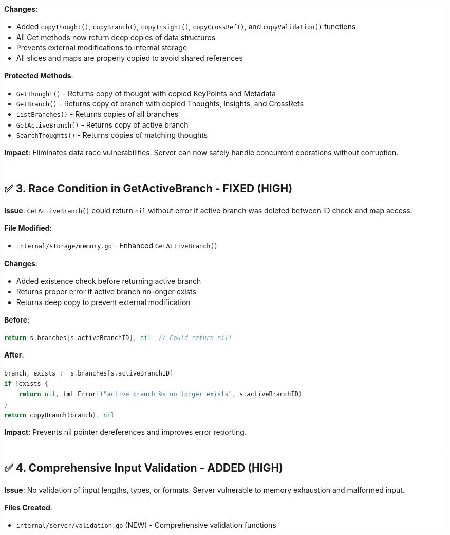 **Changes**:
- Added `copyThought()`, `copyBranch()`, `copyInsight()`, `copyCrossRef()`, and `copyValidation()` functions
- All Get methods now return deep copies of data structures
- Prevents external modifications to internal storage
- All slices and maps are properly copied to avoid shared references

**Protected Methods**:
- `GetThought()` - Returns copy of thought with copied KeyPoints and Metadata
- `GetBranch()` - Returns copy of branch with copied Thoughts, Insights, and CrossRefs
- `ListBranches()` - Returns copies of all branches
- `GetActiveBranch()` - Returns copy of active branch
- `SearchThoughts()` - Returns copies of matching thoughts

**Impact**: Eliminates data race vulnerabilities. Server can now safely handle concurrent operations without corruption.

---

## ✅ 3. Race Condition in GetActiveBranch - FIXED (HIGH)

**Issue**: `GetActiveBranch()` could return `nil` without error if active branch was deleted between ID check and map access.

**File Modified**:
- `internal/storage/memory.go` - Enhanced `GetActiveBranch()`

**Changes**:
- Added existence check before returning active branch
- Returns proper error if active branch no longer exists
- Returns deep copy to prevent external modification

**Before**:
```go
return s.branches[s.activeBranchID], nil  // Could return nil!
```

**After**:
```go
branch, exists := s.branches[s.activeBranchID]
if !exists {
    return nil, fmt.Errorf("active branch %s no longer exists", s.activeBranchID)
}
return copyBranch(branch), nil
```

**Impact**: Prevents nil pointer dereferences and improves error reporting.

---

## ✅ 4. Comprehensive Input Validation - ADDED (HIGH)

**Issue**: No validation of input lengths, types, or formats. Server vulnerable to memory exhaustion and malformed input.

**Files Created**:
- `internal/server/validation.go` (NEW) - Comprehensive validation functions
